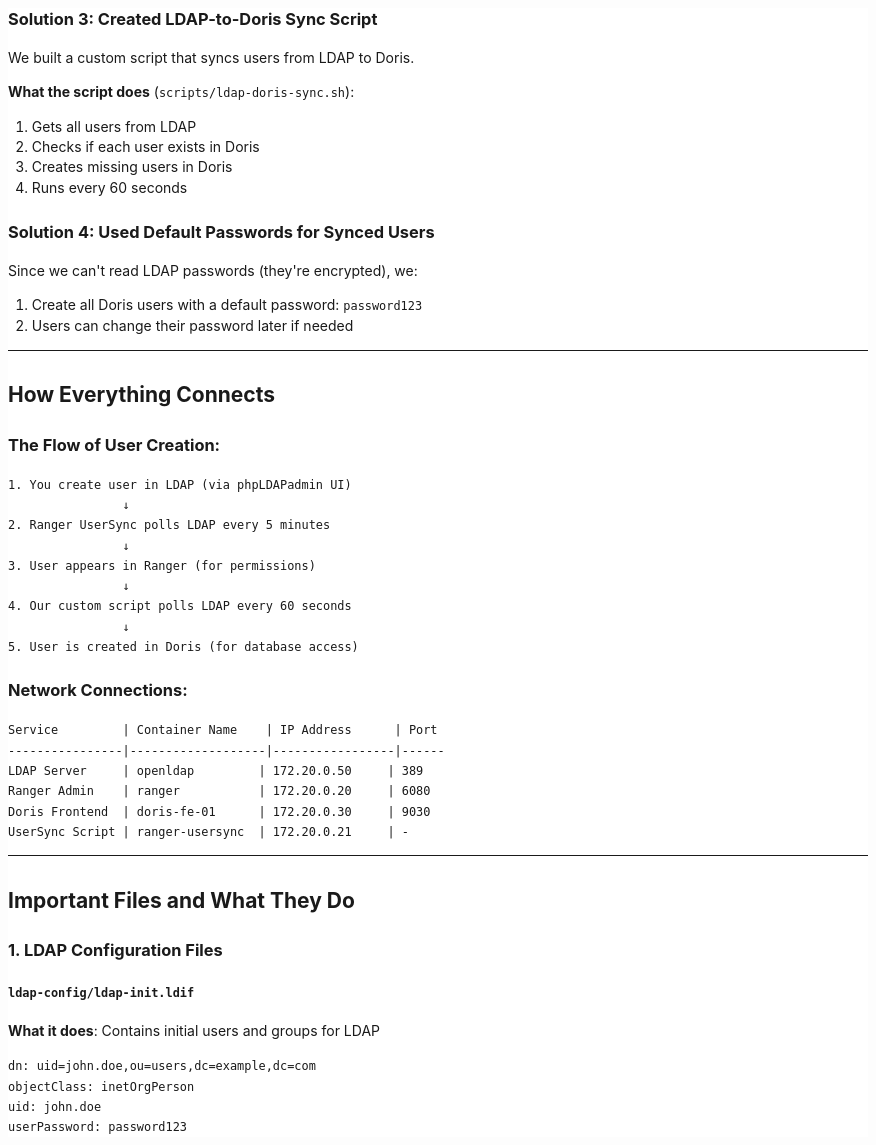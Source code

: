 ### Solution 3: Created LDAP-to-Doris Sync Script
We built a custom script that syncs users from LDAP to Doris.

**What the script does** (`scripts/ldap-doris-sync.sh`):
1. Gets all users from LDAP
2. Checks if each user exists in Doris
3. Creates missing users in Doris
4. Runs every 60 seconds

### Solution 4: Used Default Passwords for Synced Users
Since we can't read LDAP passwords (they're encrypted), we:
1. Create all Doris users with a default password: `password123`
2. Users can change their password later if needed

---

## How Everything Connects

### The Flow of User Creation:

```
1. You create user in LDAP (via phpLDAPadmin UI)
                ↓
2. Ranger UserSync polls LDAP every 5 minutes
                ↓
3. User appears in Ranger (for permissions)
                ↓
4. Our custom script polls LDAP every 60 seconds
                ↓
5. User is created in Doris (for database access)
```

### Network Connections:

```
Service         | Container Name    | IP Address      | Port
----------------|-------------------|-----------------|------
LDAP Server     | openldap         | 172.20.0.50     | 389
Ranger Admin    | ranger           | 172.20.0.20     | 6080
Doris Frontend  | doris-fe-01      | 172.20.0.30     | 9030
UserSync Script | ranger-usersync  | 172.20.0.21     | -
```

---

## Important Files and What They Do

### 1. LDAP Configuration Files

#### `ldap-config/ldap-init.ldif`
**What it does**: Contains initial users and groups for LDAP
```ldif
dn: uid=john.doe,ou=users,dc=example,dc=com
objectClass: inetOrgPerson
uid: john.doe
userPassword: password123
```
